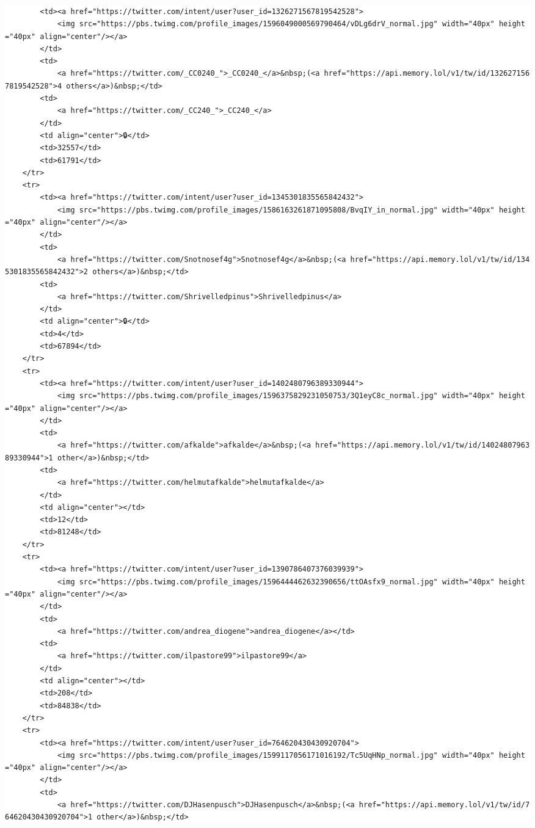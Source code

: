             <td><a href="https://twitter.com/intent/user?user_id=1326271567819542528">
                <img src="https://pbs.twimg.com/profile_images/1596049000569790464/vDLg6drV_normal.jpg" width="40px" height="40px" align="center"/></a>
            </td>
            <td>
                <a href="https://twitter.com/_CC0240_">_CC0240_</a>&nbsp;(<a href="https://api.memory.lol/v1/tw/id/1326271567819542528">4 others</a>)&nbsp;</td>
            <td>
                <a href="https://twitter.com/_CC240_">_CC240_</a>
            </td>
            <td align="center">🔒</td>
            <td>32557</td>
            <td>61791</td>
        </tr>
        <tr>
            <td><a href="https://twitter.com/intent/user?user_id=1345301835565842432">
                <img src="https://pbs.twimg.com/profile_images/1586163261871095808/BvqIY_in_normal.jpg" width="40px" height="40px" align="center"/></a>
            </td>
            <td>
                <a href="https://twitter.com/Snotnosef4g">Snotnosef4g</a>&nbsp;(<a href="https://api.memory.lol/v1/tw/id/1345301835565842432">2 others</a>)&nbsp;</td>
            <td>
                <a href="https://twitter.com/Shrivelledpinus">Shrivelledpinus</a>
            </td>
            <td align="center">🔒</td>
            <td>4</td>
            <td>67894</td>
        </tr>
        <tr>
            <td><a href="https://twitter.com/intent/user?user_id=1402480796389330944">
                <img src="https://pbs.twimg.com/profile_images/1596375829231050753/3Q1eyC8c_normal.jpg" width="40px" height="40px" align="center"/></a>
            </td>
            <td>
                <a href="https://twitter.com/afkalde">afkalde</a>&nbsp;(<a href="https://api.memory.lol/v1/tw/id/1402480796389330944">1 other</a>)&nbsp;</td>
            <td>
                <a href="https://twitter.com/helmutafkalde">helmutafkalde</a>
            </td>
            <td align="center"></td>
            <td>12</td>
            <td>81248</td>
        </tr>
        <tr>
            <td><a href="https://twitter.com/intent/user?user_id=1390786407376039939">
                <img src="https://pbs.twimg.com/profile_images/1596444462632390656/ttOAsfx9_normal.jpg" width="40px" height="40px" align="center"/></a>
            </td>
            <td>
                <a href="https://twitter.com/andrea_diogene">andrea_diogene</a></td>
            <td>
                <a href="https://twitter.com/ilpastore99">ilpastore99</a>
            </td>
            <td align="center"></td>
            <td>208</td>
            <td>84838</td>
        </tr>
        <tr>
            <td><a href="https://twitter.com/intent/user?user_id=764620430430920704">
                <img src="https://pbs.twimg.com/profile_images/1599117056171016192/Tc5UqHNp_normal.jpg" width="40px" height="40px" align="center"/></a>
            </td>
            <td>
                <a href="https://twitter.com/DJHasenpusch">DJHasenpusch</a>&nbsp;(<a href="https://api.memory.lol/v1/tw/id/764620430430920704">1 other</a>)&nbsp;</td>